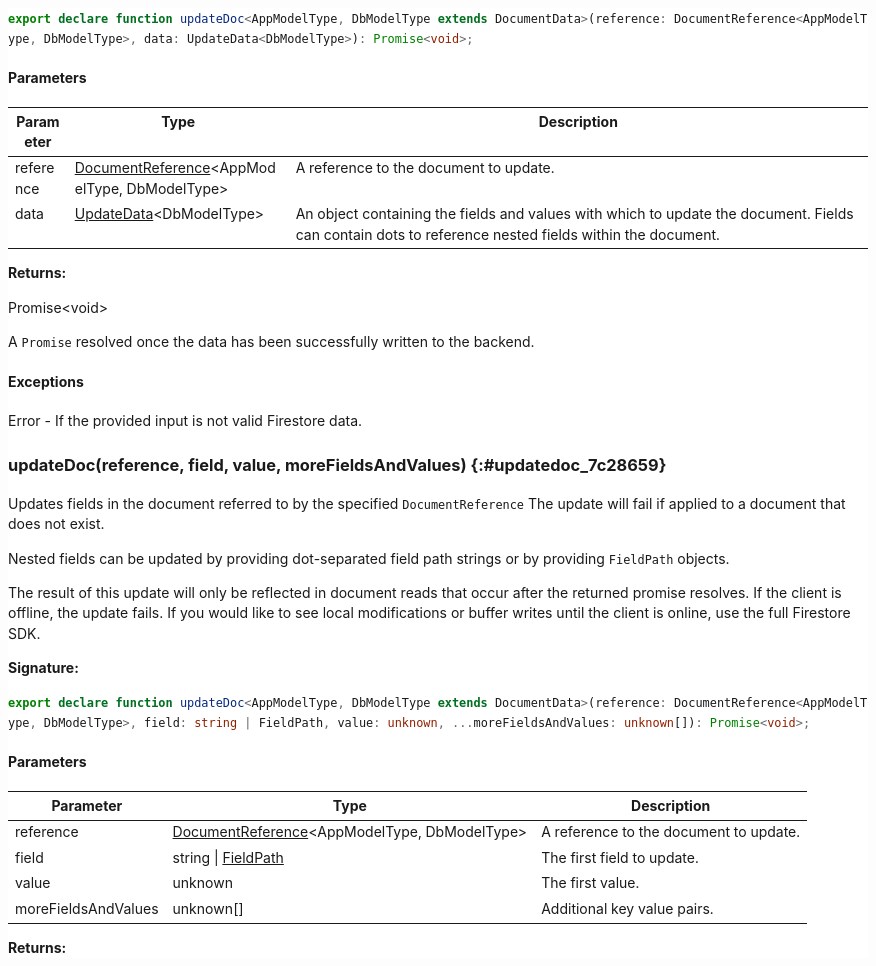 ```typescript
export declare function updateDoc<AppModelType, DbModelType extends DocumentData>(reference: DocumentReference<AppModelType, DbModelType>, data: UpdateData<DbModelType>): Promise<void>;
```

#### Parameters

|  Parameter | Type | Description |
|  --- | --- | --- |
|  reference | [DocumentReference](./firestore_lite.documentreference.md#documentreference_class)&lt;AppModelType, DbModelType&gt; | A reference to the document to update. |
|  data | [UpdateData](./firestore_lite.md#updatedata)&lt;DbModelType&gt; | An object containing the fields and values with which to update the document. Fields can contain dots to reference nested fields within the document. |

<b>Returns:</b>

Promise&lt;void&gt;

A `Promise` resolved once the data has been successfully written to the backend.

#### Exceptions

Error - If the provided input is not valid Firestore data.

### updateDoc(reference, field, value, moreFieldsAndValues) {:#updatedoc_7c28659}

Updates fields in the document referred to by the specified `DocumentReference` The update will fail if applied to a document that does not exist.

Nested fields can be updated by providing dot-separated field path strings or by providing `FieldPath` objects.

The result of this update will only be reflected in document reads that occur after the returned promise resolves. If the client is offline, the update fails. If you would like to see local modifications or buffer writes until the client is online, use the full Firestore SDK.

<b>Signature:</b>

```typescript
export declare function updateDoc<AppModelType, DbModelType extends DocumentData>(reference: DocumentReference<AppModelType, DbModelType>, field: string | FieldPath, value: unknown, ...moreFieldsAndValues: unknown[]): Promise<void>;
```

#### Parameters

|  Parameter | Type | Description |
|  --- | --- | --- |
|  reference | [DocumentReference](./firestore_lite.documentreference.md#documentreference_class)&lt;AppModelType, DbModelType&gt; | A reference to the document to update. |
|  field | string \| [FieldPath](./firestore_lite.fieldpath.md#fieldpath_class) | The first field to update. |
|  value | unknown | The first value. |
|  moreFieldsAndValues | unknown\[\] | Additional key value pairs. |

<b>Returns:</b>

